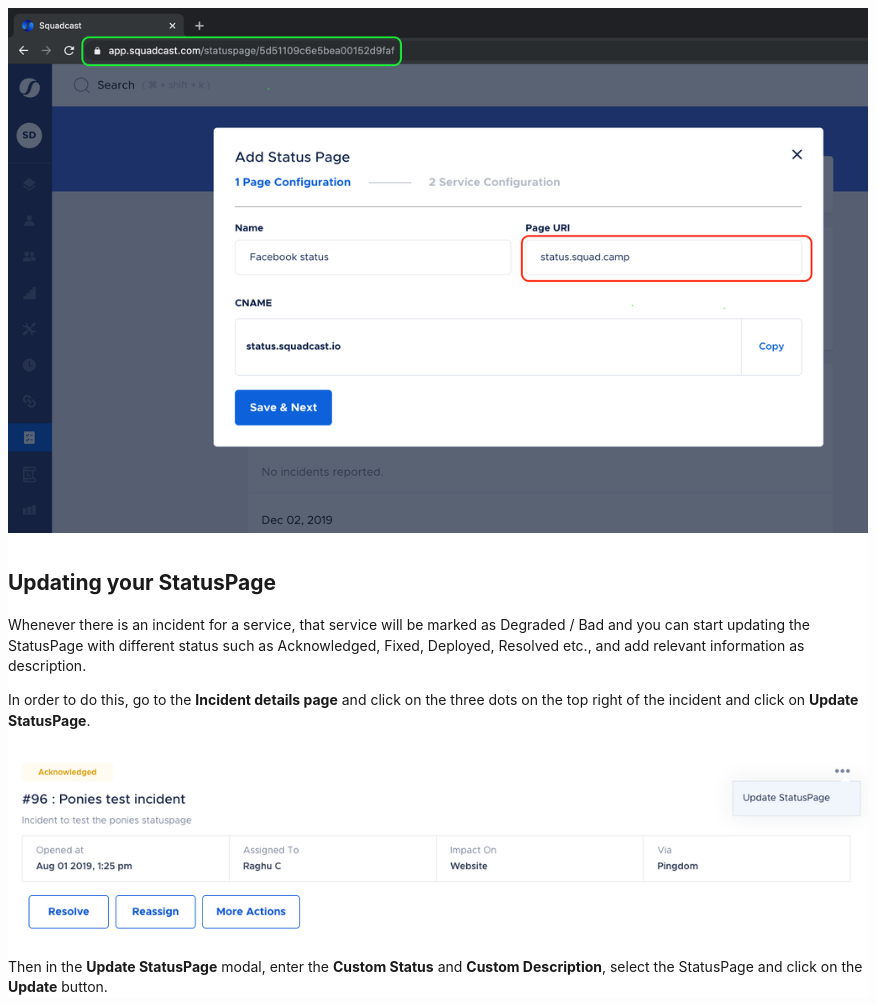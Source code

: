 ![](images/statuspage_18.png)

## Updating your StatusPage

Whenever there is an incident for a service, that service will be marked as Degraded / Bad and you can start updating the StatusPage with different status such as Acknowledged, Fixed, Deployed, Resolved etc., and add relevant information as description.

In order to do this, go to the **Incident details page** and click on the three dots on the top right of the incident and click on **Update StatusPage**.

![](images/statuspage_19.png)

Then in the **Update StatusPage** modal, enter the **Custom Status** and **Custom Description**, select the StatusPage and click on the **Update** button.
